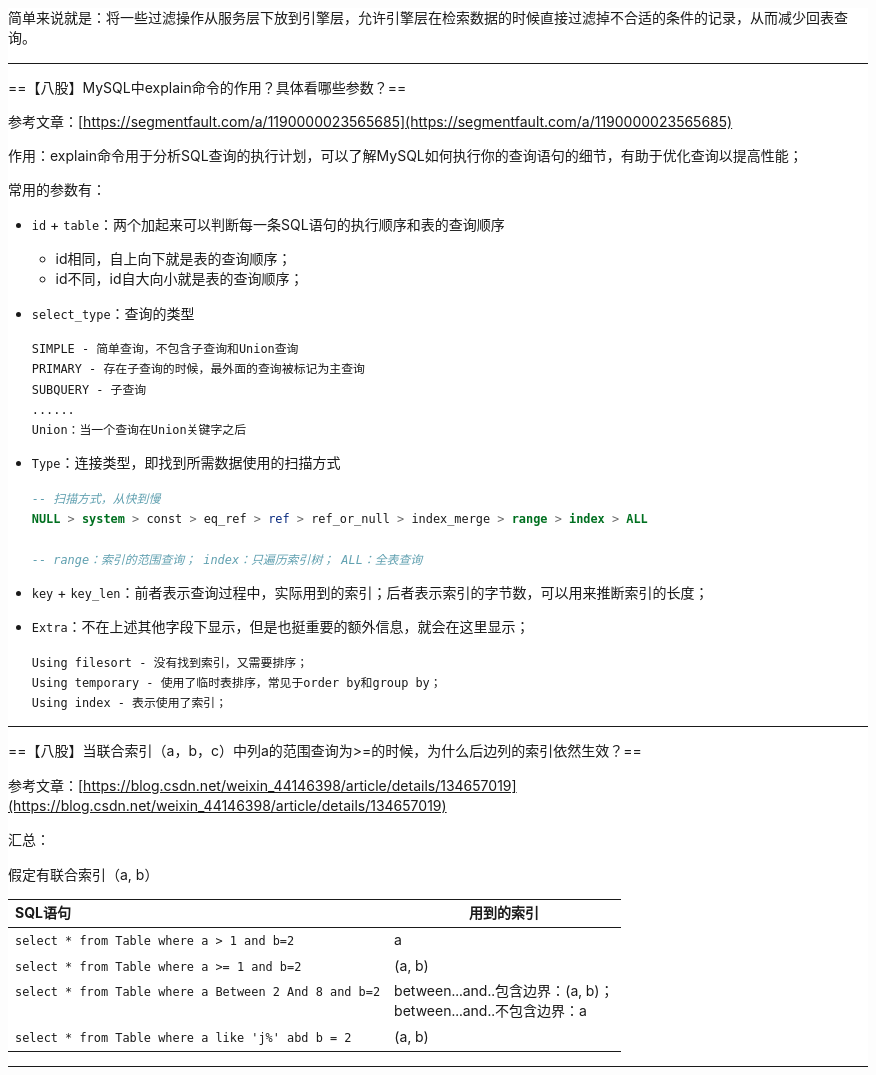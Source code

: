 简单来说就是：将一些过滤操作从服务层下放到引擎层，允许引擎层在检索数据的时候直接过滤掉不合适的条件的记录，从而减少回表查询。

---

==【八股】MySQL中explain命令的作用？具体看哪些参数？==

参考文章：[https://segmentfault.com/a/1190000023565685](https://segmentfault.com/a/1190000023565685)

作用：explain命令用于分析SQL查询的执行计划，可以了解MySQL如何执行你的查询语句的细节，有助于优化查询以提高性能；

常用的参数有：

- `id` + `table`：两个加起来可以判断每一条SQL语句的执行顺序和表的查询顺序

  - id相同，自上向下就是表的查询顺序；
  - id不同，id自大向小就是表的查询顺序；
- `select_type`：查询的类型

  ```
  SIMPLE - 简单查询，不包含子查询和Union查询
  PRIMARY - 存在子查询的时候，最外面的查询被标记为主查询
  SUBQUERY - 子查询
  ......
  Union：当一个查询在Union关键字之后
  ```
- `Type`：连接类型，即找到所需数据使用的扫描方式

  ```SQL
  -- 扫描方式，从快到慢
  NULL > system > const > eq_ref > ref > ref_or_null > index_merge > range > index > ALL
  
  -- range：索引的范围查询； index：只遍历索引树； ALL：全表查询
  ```
- `key` + `key_len`：前者表示查询过程中，实际用到的索引；后者表示索引的字节数，可以用来推断索引的长度；
- `Extra`：不在上述其他字段下显示，但是也挺重要的额外信息，就会在这里显示；

  ```
  Using filesort - 没有找到索引，又需要排序；
  Using temporary - 使用了临时表排序，常见于order by和group by；
  Using index - 表示使用了索引；
  ```

---

==【八股】当联合索引（a，b，c）中列a的范围查询为>=的时候，为什么后边列的索引依然生效？==

参考文章：[https://blog.csdn.net/weixin_44146398/article/details/134657019](https://blog.csdn.net/weixin_44146398/article/details/134657019)

汇总：

假定有联合索引（a, b）

| SQL语句                                                 | 用到的索引                                                          |
| :------------------------------------------------------ | ------------------------------------------------------------------- |
| `select * from Table where a > 1 and b=2`             | a                                                                   |
| `select * from Table where a >= 1 and b=2`            | (a, b)                                                              |
| `select * from Table where a Between 2 And 8 and b=2` | between...and..包含边界：(a, b)；<br />between...and..不包含边界：a |
| `select * from Table where a like 'j%' abd b = 2`     | (a, b)                                                              |

---